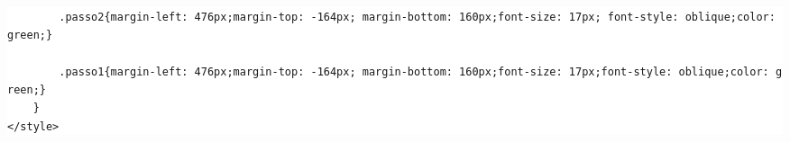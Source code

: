             .passo2{margin-left: 476px;margin-top: -164px; margin-bottom: 160px;font-size: 17px; font-style: oblique;color: green;}

            .passo1{margin-left: 476px;margin-top: -164px; margin-bottom: 160px;font-size: 17px;font-style: oblique;color: green;}
        }
    </style>
 <script>
    document.addEventListener('DOMContentLoaded', function () {
        const formPages = document.querySelectorAll('.form-page');
        const nextButtons = document.querySelectorAll('.next-btn');
        const submitButton = document.querySelector('#btSubmitExperimente');

        let currentPage = 0;

        function showPage(page) {
            formPages.forEach((formPage, index) => {
                if (index === page) {
                    formPage.style.display = 'block';
                } else {
                    formPage.style.display = 'none';
                }
            });

            if (page === formPages.length - 1) {
                submitButton.style.display = 'block';
            } else {
                submitButton.style.display = 'none';
            }
        }

        function validatePage(page) {
            const inputs = formPages[page].querySelectorAll('.required');
            let valid = true;

            inputs.forEach(input => {
                if (!input.value) {
                    valid = false;
                    input.classList.add('is-invalid');
                } else {
                    input.classList.remove('is-invalid');
                }
            });

            return valid;
        }

        nextButtons.forEach((button, index) => {
            button.addEventListener('click', function () {
                if (validatePage(currentPage)) {
                    currentPage++;
                    showPage(currentPage);
                }
            });
        });
